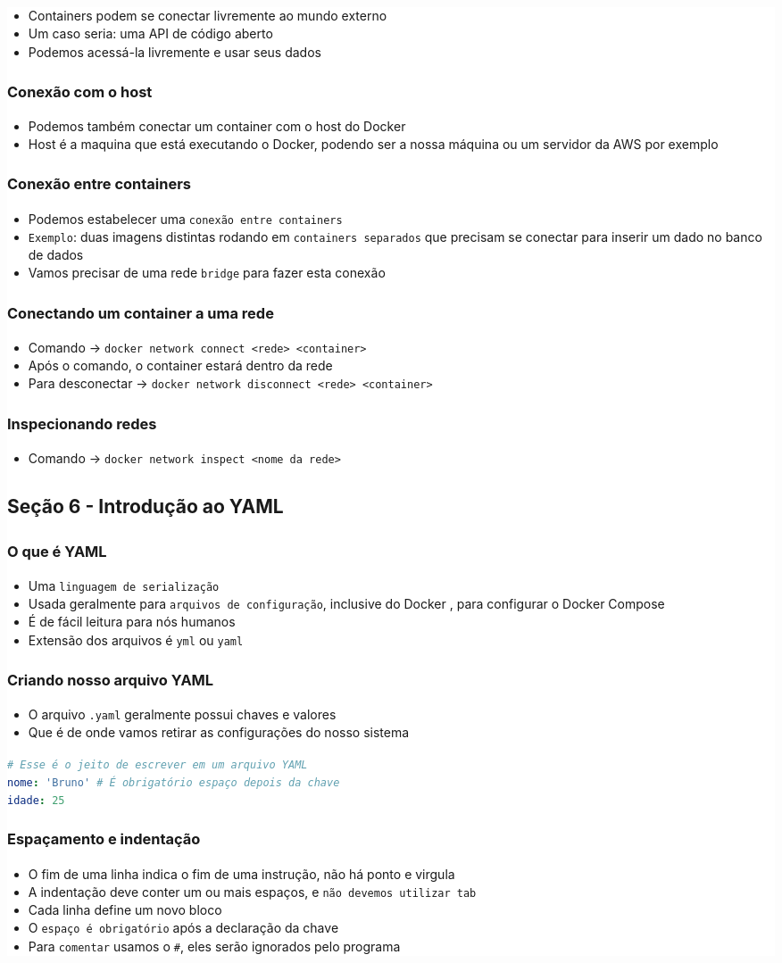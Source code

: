 - Containers podem se conectar livremente ao mundo externo
- Um caso seria: uma API de código aberto
- Podemos acessá-la livremente e usar seus dados

### Conexão com o host

- Podemos também conectar um container com o host do Docker
- Host é a maquina que está executando o Docker, podendo ser a nossa máquina ou um servidor da AWS por exemplo

### Conexão entre containers

- Podemos estabelecer uma `conexão entre containers`
- `Exemplo`: duas imagens distintas rodando em `containers separados` que precisam se conectar para inserir um dado no banco de dados
- Vamos precisar de uma rede `bridge` para fazer esta conexão

### Conectando um container a uma rede

- Comando → `docker network connect <rede> <container>`
- Após o comando, o container estará dentro da rede
- Para desconectar → `docker network disconnect <rede> <container>`

### Inspecionando redes

- Comando → `docker network inspect <nome da rede>`

## Seção 6 - Introdução ao YAML

### O que é YAML

- Uma `linguagem de serialização`
- Usada geralmente para `arquivos de configuração`, inclusive do Docker , para configurar o Docker Compose
- É de fácil leitura para nós humanos
- Extensão dos arquivos é `yml` ou `yaml`

### Criando nosso arquivo YAML

- O arquivo `.yaml` geralmente possui chaves e valores
- Que é de onde vamos retirar as configurações do nosso sistema

```yaml
# Esse é o jeito de escrever em um arquivo YAML
nome: 'Bruno' # É obrigatório espaço depois da chave
idade: 25
```

### Espaçamento e indentação

- O fim de uma linha indica o fim de uma instrução, não há ponto e virgula
- A indentação deve conter um ou mais espaços, e `não devemos utilizar tab`
- Cada linha define um novo bloco
- O `espaço é obrigatório` após a declaração da chave
- Para `comentar` usamos o `#`, eles serão ignorados pelo programa
